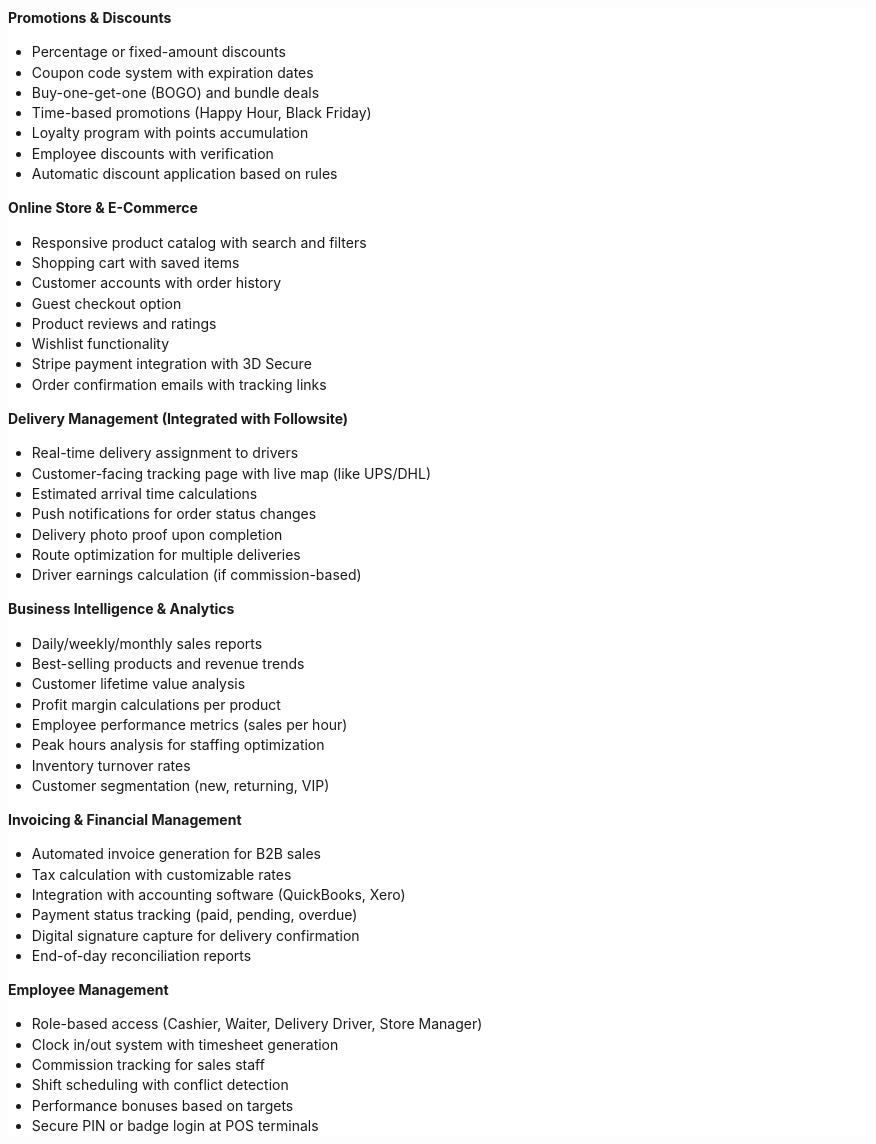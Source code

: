 **Promotions & Discounts**

- Percentage or fixed-amount discounts
- Coupon code system with expiration dates
- Buy-one-get-one (BOGO) and bundle deals
- Time-based promotions (Happy Hour, Black Friday)
- Loyalty program with points accumulation
- Employee discounts with verification
- Automatic discount application based on rules

**Online Store & E-Commerce**

- Responsive product catalog with search and filters
- Shopping cart with saved items
- Customer accounts with order history
- Guest checkout option
- Product reviews and ratings
- Wishlist functionality
- Stripe payment integration with 3D Secure
- Order confirmation emails with tracking links

**Delivery Management (Integrated with Followsite)**

- Real-time delivery assignment to drivers
- Customer-facing tracking page with live map (like UPS/DHL)
- Estimated arrival time calculations
- Push notifications for order status changes
- Delivery photo proof upon completion
- Route optimization for multiple deliveries
- Driver earnings calculation (if commission-based)

**Business Intelligence & Analytics**

- Daily/weekly/monthly sales reports
- Best-selling products and revenue trends
- Customer lifetime value analysis
- Profit margin calculations per product
- Employee performance metrics (sales per hour)
- Peak hours analysis for staffing optimization
- Inventory turnover rates
- Customer segmentation (new, returning, VIP)

**Invoicing & Financial Management**

- Automated invoice generation for B2B sales
- Tax calculation with customizable rates
- Integration with accounting software (QuickBooks, Xero)
- Payment status tracking (paid, pending, overdue)
- Digital signature capture for delivery confirmation
- End-of-day reconciliation reports

**Employee Management**

- Role-based access (Cashier, Waiter, Delivery Driver, Store Manager)
- Clock in/out system with timesheet generation
- Commission tracking for sales staff
- Shift scheduling with conflict detection
- Performance bonuses based on targets
- Secure PIN or badge login at POS terminals
